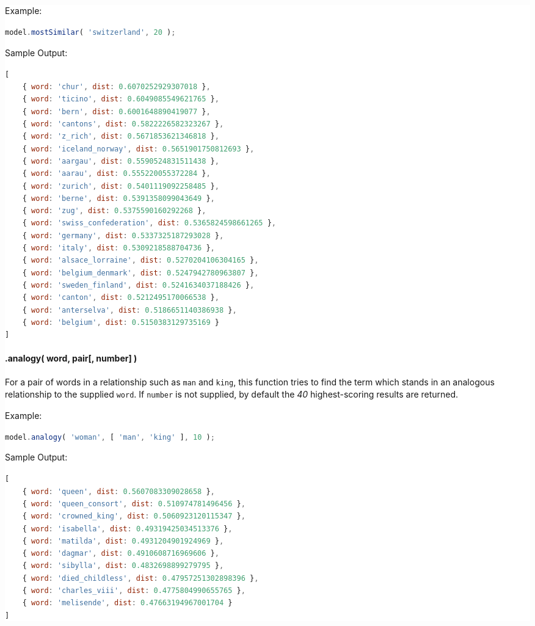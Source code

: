 Example:
``` javascript
model.mostSimilar( 'switzerland', 20 );
```
Sample Output:

``` javascript
[
	{ word: 'chur', dist: 0.6070252929307018 },
	{ word: 'ticino', dist: 0.6049085549621765 },
	{ word: 'bern', dist: 0.6001648890419077 },
	{ word: 'cantons', dist: 0.5822226582323267 },
	{ word: 'z_rich', dist: 0.5671853621346818 },
	{ word: 'iceland_norway', dist: 0.5651901750812693 },
	{ word: 'aargau', dist: 0.5590524831511438 },
	{ word: 'aarau', dist: 0.555220055372284 },
	{ word: 'zurich', dist: 0.5401119092258485 },
	{ word: 'berne', dist: 0.5391358099043649 },
	{ word: 'zug', dist: 0.5375590160292268 },
	{ word: 'swiss_confederation', dist: 0.5365824598661265 },
	{ word: 'germany', dist: 0.5337325187293028 },
	{ word: 'italy', dist: 0.5309218588704736 },
	{ word: 'alsace_lorraine', dist: 0.5270204106304165 },
	{ word: 'belgium_denmark', dist: 0.5247942780963807 },
	{ word: 'sweden_finland', dist: 0.5241634037188426 },
	{ word: 'canton', dist: 0.5212495170066538 },
	{ word: 'anterselva', dist: 0.5186651140386938 },
	{ word: 'belgium', dist: 0.5150383129735169 }
]
```

#### .analogy( word, pair[, number] )
For a pair of words in a relationship such as `man` and `king`, this function tries to find the term which stands in an analogous relationship to the supplied `word`. If `number` is not supplied, by default the *40* highest-scoring results are returned.

Example:
``` javascript
model.analogy( 'woman', [ 'man', 'king' ], 10 );
```

Sample Output:

``` javascript
[
	{ word: 'queen', dist: 0.5607083309028658 },
	{ word: 'queen_consort', dist: 0.510974781496456 },
	{ word: 'crowned_king', dist: 0.5060923120115347 },
	{ word: 'isabella', dist: 0.49319425034513376 },
	{ word: 'matilda', dist: 0.4931204901924969 },
	{ word: 'dagmar', dist: 0.4910608716969606 },
	{ word: 'sibylla', dist: 0.4832698899279795 },
	{ word: 'died_childless', dist: 0.47957251302898396 },
	{ word: 'charles_viii', dist: 0.4775804990655765 },
	{ word: 'melisende', dist: 0.47663194967001704 }
]
```


[npm-image]: https://badge.fury.io/js/word2vec.svg
[npm-url]: http://badge.fury.io/js/word2vec
[travis-image]: https://travis-ci.org/Planeshifter/node-word2vec.svg
[travis-url]: https://travis-ci.org/Planeshifter/node-word2vec
[codecov-image]: https://img.shields.io/codecov/c/github/Planeshifter/node-word2vec/master.svg
[codecov-url]: https://codecov.io/github/Planeshifter/node-word2vec?branch=master
[dependencies-image]: https://david-dm.org/Planeshifter/node-word2vec.svg
[dependencies-url]: https://david-dm.org/Planeshifter/node-word2vec
